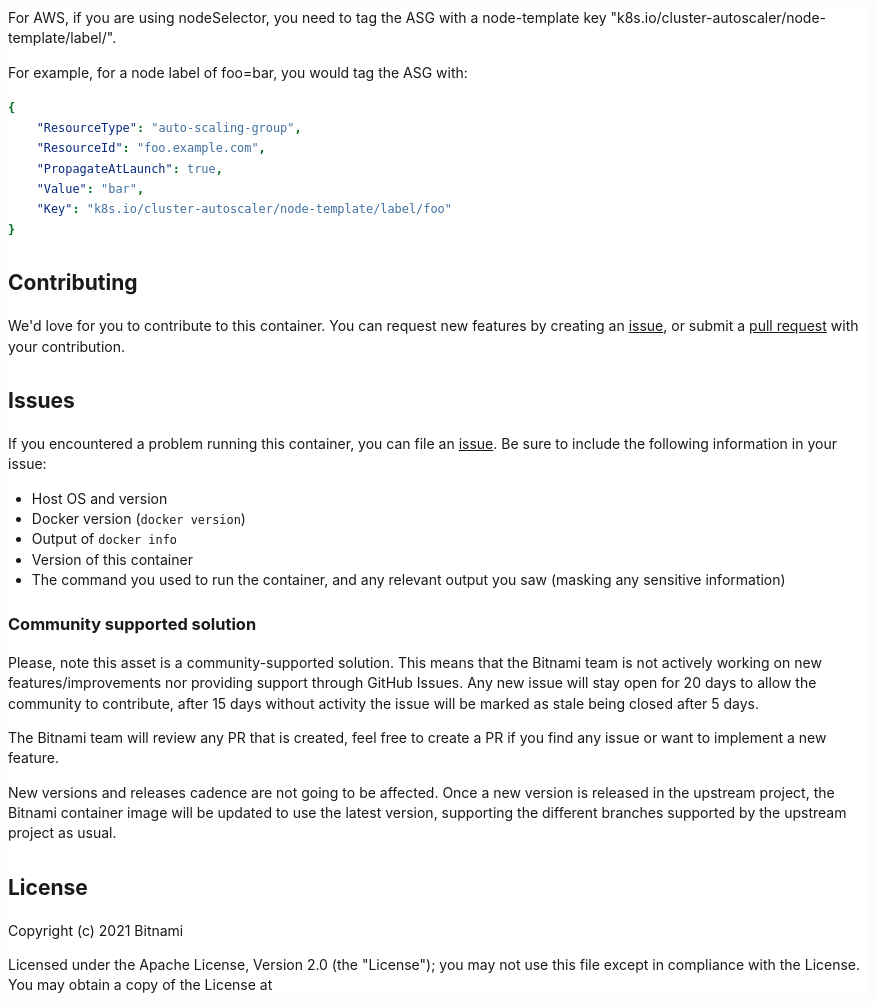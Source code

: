 For AWS, if you are using nodeSelector, you need to tag the ASG with a node-template key "k8s.io/cluster-autoscaler/node-template/label/".

For example, for a node label of foo=bar, you would tag the ASG with:

```yaml
{
    "ResourceType": "auto-scaling-group",
    "ResourceId": "foo.example.com",
    "PropagateAtLaunch": true,
    "Value": "bar",
    "Key": "k8s.io/cluster-autoscaler/node-template/label/foo"
}
```

## Contributing

We'd love for you to contribute to this container. You can request new features by creating an [issue](https://github.com/bitnami/bitnami-docker-cluster-autoscaler/issues), or submit a [pull request](https://github.com/bitnami/bitnami-docker-cluster-autoscaler/pulls) with your contribution.

## Issues

If you encountered a problem running this container, you can file an [issue](https://github.com/bitnami/bitnami-docker-cluster-autoscaler/issues/new). Be sure to include the following information in your issue:

- Host OS and version
- Docker version (`docker version`)
- Output of `docker info`
- Version of this container
- The command you used to run the container, and any relevant output you saw (masking any sensitive information)

### Community supported solution

Please, note this asset is a community-supported solution. This means that the Bitnami team is not actively working on new features/improvements nor providing support through GitHub Issues. Any new issue will stay open for 20 days to allow the community to contribute, after 15 days without activity the issue will be marked as stale being closed after 5 days.

The Bitnami team will review any PR that is created, feel free to create a PR if you find any issue or want to implement a new feature.

New versions and releases cadence are not going to be affected. Once a new version is released in the upstream project, the Bitnami container image will be updated to use the latest version, supporting the different branches supported by the upstream project as usual.

## License
Copyright (c) 2021 Bitnami

Licensed under the Apache License, Version 2.0 (the "License");
you may not use this file except in compliance with the License.
You may obtain a copy of the License at
